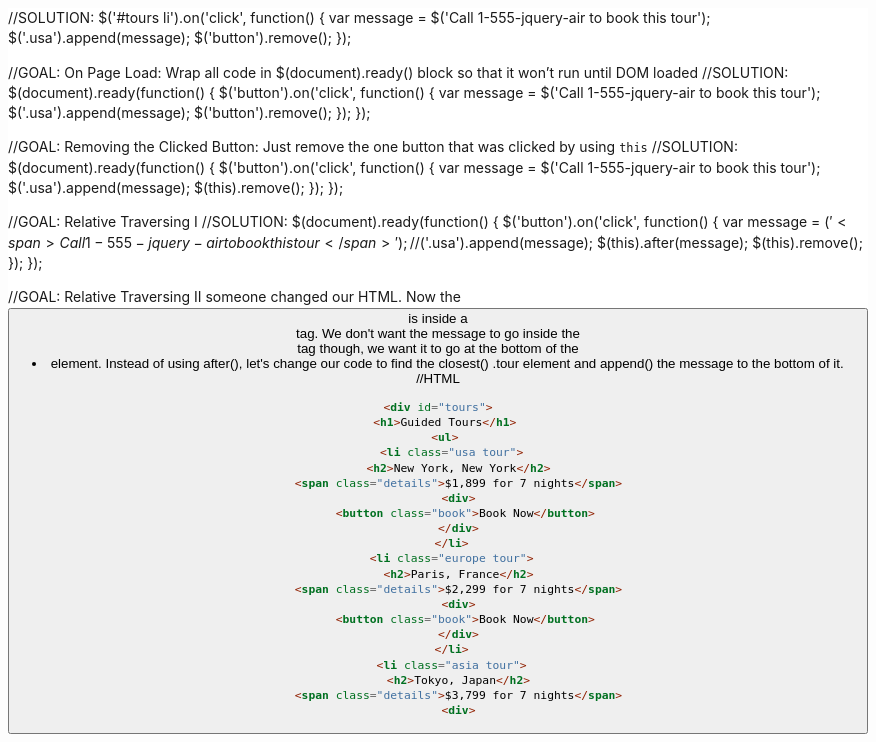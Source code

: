 //SOLUTION:
$('#tours li').on('click', function() {
  var message = $('<span>Call 1-555-jquery-air to book this tour</span>');
  $('.usa').append(message);
  $('button').remove();
});

//GOAL: On Page Load: Wrap all code in $(document).ready() block so that it won’t run until DOM loaded
//SOLUTION:
$(document).ready(function() {
  $('button').on('click', function() {
    var message = $('<span>Call 1-555-jquery-air to book this tour</span>');
    $('.usa').append(message);
    $('button').remove();
  });
});

//GOAL: Removing the Clicked Button: Just remove the one button that was clicked by using `this`
//SOLUTION:
$(document).ready(function() {
  $('button').on('click', function() {
    var message = $('<span>Call 1-555-jquery-air to book this tour</span>');
    $('.usa').append(message);
    $(this).remove();
  });
});

//GOAL: Relative Traversing I
//SOLUTION:
$(document).ready(function() {
  $('button').on('click', function() {
    var message = $('<span>Call 1-555-jquery-air to book this tour</span>');
    //$('.usa').append(message);
    $(this).after(message);
    $(this).remove();
  });
});

//GOAL: Relative Traversing II someone changed our HTML. Now the <button> is inside a <div> tag. We don't want the message to go inside the <div> tag though, we want it to go at the bottom of the <li> element. Instead of using after(), let's change our code to find the closest() .tour element and append() the message to the bottom of it.
//HTML
```html
<div id="tours">
  <h1>Guided Tours</h1>
  <ul>
    <li class="usa tour">
      <h2>New York, New York</h2>
      <span class="details">$1,899 for 7 nights</span>
      <div>
        <button class="book">Book Now</button>
      </div>
    </li>
    <li class="europe tour">
      <h2>Paris, France</h2>
      <span class="details">$2,299 for 7 nights</span>
      <div>
        <button class="book">Book Now</button>
      </div>
    </li>
    <li class="asia tour">
      <h2>Tokyo, Japan</h2>
      <span class="details">$3,799 for 7 nights</span>
      <div>
```
